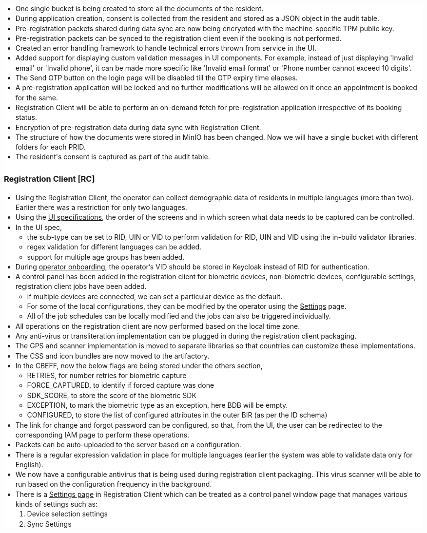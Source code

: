 * One single bucket is being created to store all the documents of the resident.
* During application creation, consent is collected from the resident and stored as a JSON object in the audit table.
* Pre-registration packets shared during data sync are now being encrypted with the machine-specific TPM public key.
* Pre-registration packets can be synced to the registration client even if the booking is not performed.
* Created an error handling framework to handle technical errors thrown from service in the UI.
* Added support for displaying custom validation messages in UI components. For example, instead of just displaying 'Invalid email' or 'Invalid phone', it can be made more specific like 'Invalid email format' or 'Phone number cannot exceed 10 digits'.
* The Send OTP button on the login page will be disabled till the OTP expiry time elapses.
* A pre-registration application will be locked and no further modifications will be allowed on it once an appointment is booked for the same.
* Registration Client will be able to perform an on-demand fetch for pre-registration application irrespective of its booking status.
* Encryption of pre-registration data during data sync with Registration Client.
* The structure of how the documents were stored in MinIO has been changed. Now we will have a single bucket with different folders for each PRID.
* The resident's consent is captured as part of the audit table.

### Registration Client \[RC]

* Using the [Registration Client](registration-client.md), the operator can collect demographic data of residents in multiple languages (more than two). Earlier there was a restriction for only two languages.
* Using the [UI specifications](registration-client-ui-specifications.md), the order of the screens and in which screen what data needs to be captured can be controlled.
* In the UI spec,
  * the sub-type can be set to RID, UIN or VID to perform validation for RID, UIN and VID using the in-build validator libraries.
  * regex validation for different languages can be added.
  * support for multiple age groups has been added.
* During [operator onboarding](operator-onboarding.md), the operator’s VID should be stored in Keycloak instead of RID for authentication.
* A control panel has been added in the registration client for biometric devices, non-biometric devices, configurable settings, registration client jobs have been added.
  * If multiple devices are connected, we can set a particular device as the default.
  * For some of the local configurations, they can be modified by the operator using the [Settings](registration-client-settings-page.md) page.
  * All of the job schedules can be locally modified and the jobs can also be triggered individually.
* All operations on the registration client are now performed based on the local time zone.
* Any anti-virus or transliteration implementation can be plugged in during the registration client packaging.
* The GPS and scanner implementation is moved to separate libraries so that countries can customize these implementations.
* The CSS and icon bundles are now moved to the artifactory.
* In the CBEFF, now the below flags are being stored under the others section,
  * RETRIES, for number retries for biometric capture
  * FORCE\_CAPTURED, to identify if forced capture was done
  * SDK\_SCORE, to store the score of the biometric SDK
  * EXCEPTION, to mark the biometric type as an exception, here BDB will be empty.
  * CONFIGURED, to store the list of configured attributes in the outer BIR (as per the ID schema)
* The link for change and forgot password can be configured, so that, from the UI, the user can be redirected to the corresponding IAM page to perform these operations.
* Packets can be auto-uploaded to the server based on a configuration.
* There is a regular expression validation in place for multiple languages (earlier the system was able to validate data only for English).
* We now have a configurable antivirus that is being used during registration client packaging. This virus scanner will be able to run based on the configuration frequency in the background.
* There is a [Settings page](registration-client-settings-page.md) in Registration Client which can be treated as a control panel window page that manages various kinds of settings such as:
  1. Device selection settings
  2. Sync Settings